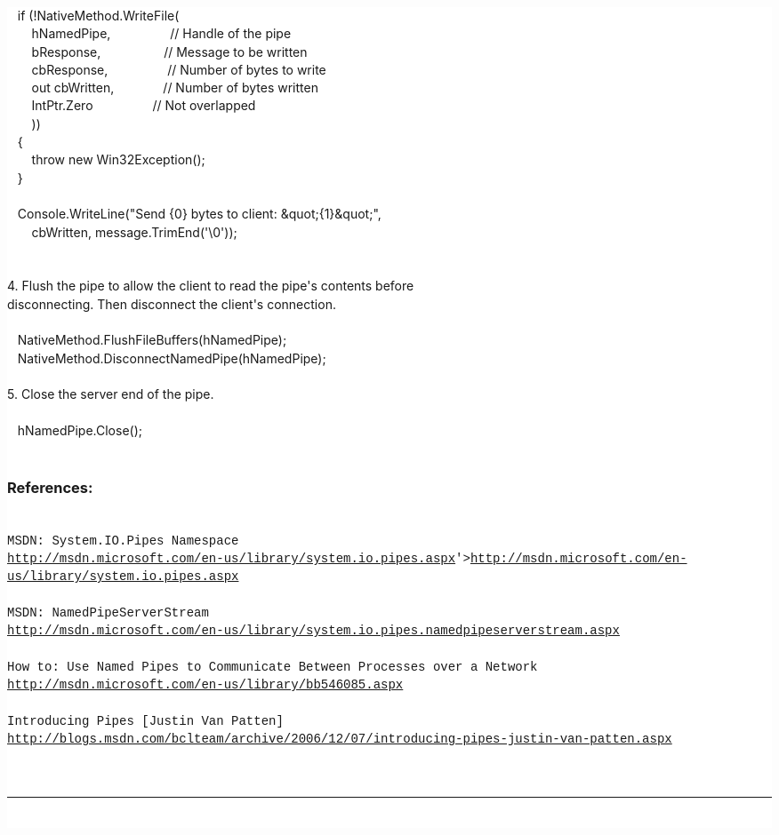&nbsp; &nbsp;if (!NativeMethod.WriteFile(<br>
&nbsp; &nbsp; &nbsp; &nbsp;hNamedPipe, &nbsp; &nbsp; &nbsp; &nbsp; &nbsp; &nbsp; &nbsp; &nbsp; // Handle of the pipe<br>
&nbsp; &nbsp; &nbsp; &nbsp;bResponse, &nbsp; &nbsp; &nbsp; &nbsp; &nbsp; &nbsp; &nbsp; &nbsp; &nbsp;// Message to be written<br>
&nbsp; &nbsp; &nbsp; &nbsp;cbResponse, &nbsp; &nbsp; &nbsp; &nbsp; &nbsp; &nbsp; &nbsp; &nbsp; // Number of bytes to write<br>
&nbsp; &nbsp; &nbsp; &nbsp;out cbWritten, &nbsp; &nbsp; &nbsp; &nbsp; &nbsp; &nbsp; &nbsp;// Number of bytes written<br>
&nbsp; &nbsp; &nbsp; &nbsp;IntPtr.Zero &nbsp; &nbsp; &nbsp; &nbsp; &nbsp; &nbsp; &nbsp; &nbsp; // Not overlapped<br>
&nbsp; &nbsp; &nbsp; &nbsp;))<br>
&nbsp; &nbsp;{<br>
&nbsp; &nbsp; &nbsp; &nbsp;throw new Win32Exception();<br>
&nbsp; &nbsp;}<br>
<br>
&nbsp; &nbsp;Console.WriteLine(&quot;Send {0} bytes to client: \&quot;{1}\&quot;&quot;,<br>
&nbsp; &nbsp; &nbsp; &nbsp;cbWritten, message.TrimEnd('\0'));<br>
<br>
<br>
4. Flush the pipe to allow the client to read the pipe's contents before <br>
disconnecting. Then disconnect the client's connection.<br>
<br>
&nbsp; &nbsp;NativeMethod.FlushFileBuffers(hNamedPipe);<br>
&nbsp; &nbsp;NativeMethod.DisconnectNamedPipe(hNamedPipe);<br>
<br>
5. Close the server end of the pipe.<br>
<br>
&nbsp; &nbsp;hNamedPipe.Close();<br>
<br>
</p>
<h3>References:</h3>
<p style="font-family:Courier New"><br>
MSDN: System.IO.Pipes Namespace<br>
<a href="&lt;a target=" target="_blank">http://msdn.microsoft.com/en-us/library/system.io.pipes.aspx</a>'&gt;<a href="http://msdn.microsoft.com/en-us/library/system.io.pipes.aspx" target="_blank">http://msdn.microsoft.com/en-us/library/system.io.pipes.aspx</a><br>
<br>
MSDN: NamedPipeServerStream<br>
<a href="http://msdn.microsoft.com/en-us/library/system.io.pipes.namedpipeserverstream.aspx" target="_blank">http://msdn.microsoft.com/en-us/library/system.io.pipes.namedpipeserverstream.aspx</a><br>
<br>
How to: Use Named Pipes to Communicate Between Processes over a Network<br>
<a href="http://msdn.microsoft.com/en-us/library/bb546085.aspx" target="_blank">http://msdn.microsoft.com/en-us/library/bb546085.aspx</a><br>
<br>
Introducing Pipes [Justin Van Patten]<br>
<a href="http://blogs.msdn.com/bclteam/archive/2006/12/07/introducing-pipes-justin-van-patten.aspx" target="_blank">http://blogs.msdn.com/bclteam/archive/2006/12/07/introducing-pipes-justin-van-patten.aspx</a><br>
<br>
<br>
</p>
<hr>
<div><a href="http://go.microsoft.com/?linkid=9759640" style="margin-top:3px"><img src="http://bit.ly/onecodelogo" alt="">
</a></div>
